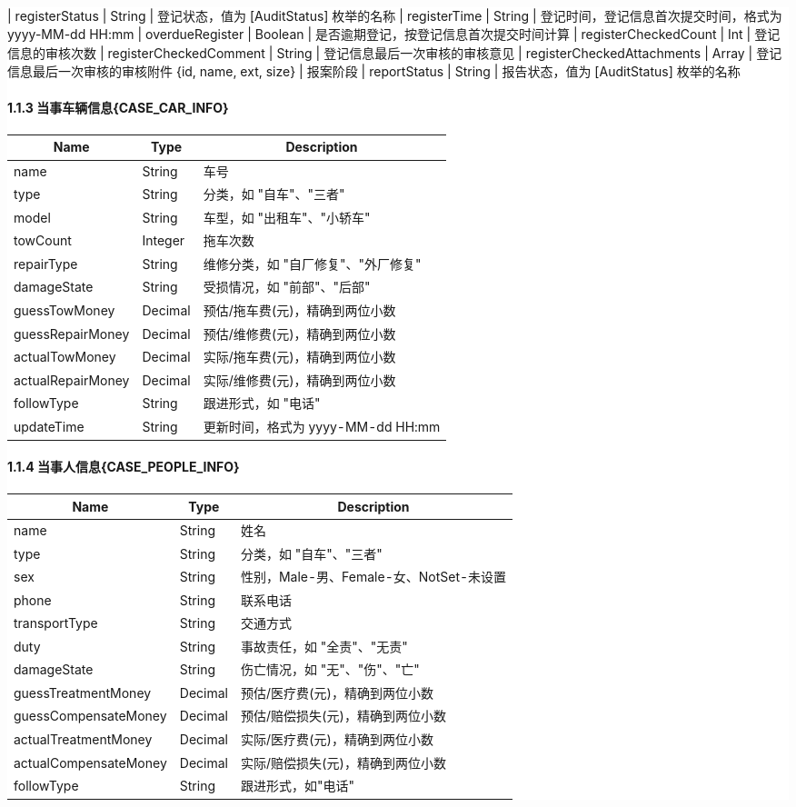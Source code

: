 | registerStatus             | String  | 登记状态，值为 [AuditStatus] 枚举的名称
| registerTime               | String  | 登记时间，登记信息首次提交时间，格式为 yyyy-MM-dd HH:mm
| overdueRegister            | Boolean | 是否逾期登记，按登记信息首次提交时间计算
| registerCheckedCount       | Int     | 登记信息的审核次数
| registerCheckedComment     | String  | 登记信息最后一次审核的审核意见
| registerCheckedAttachments | Array   | 登记信息最后一次审核的审核附件 {id, name, ext, size}
| 报案阶段
| reportStatus               | String  | 报告状态，值为 [AuditStatus] 枚举的名称

#### 1.1.3 当事车辆信息{CASE_CAR_INFO}

| Name              | Type    | Description
|-------------------|---------|-------------
| name              | String  | 车号
| type              | String  | 分类，如 "自车"、"三者"
| model             | String  | 车型，如 "出租车"、"小轿车"
| towCount          | Integer | 拖车次数
| repairType        | String  | 维修分类，如 "自厂修复"、"外厂修复"
| damageState       | String  | 受损情况，如 "前部"、"后部"
| guessTowMoney     | Decimal | 预估/拖车费(元)，精确到两位小数
| guessRepairMoney  | Decimal | 预估/维修费(元)，精确到两位小数
| actualTowMoney    | Decimal | 实际/拖车费(元)，精确到两位小数
| actualRepairMoney | Decimal | 实际/维修费(元)，精确到两位小数
| followType        | String  | 跟进形式，如 "电话"
| updateTime        | String  | 更新时间，格式为 yyyy-MM-dd HH:mm

#### 1.1.4 当事人信息{CASE_PEOPLE_INFO}

| Name                  | Type    | Description
|-----------------------|---------|-------------
| name                  | String  | 姓名
| type                  | String  | 分类，如 "自车"、"三者"
| sex                   | String  | 性别，Male-男、Female-女、NotSet-未设置
| phone                 | String  | 联系电话
| transportType         | String  | 交通方式
| duty                  | String  | 事故责任，如 "全责"、"无责"
| damageState           | String  | 伤亡情况，如 "无"、"伤"、"亡"
| guessTreatmentMoney   | Decimal | 预估/医疗费(元)，精确到两位小数
| guessCompensateMoney  | Decimal | 预估/赔偿损失(元)，精确到两位小数
| actualTreatmentMoney  | Decimal | 实际/医疗费(元)，精确到两位小数
| actualCompensateMoney | Decimal | 实际/赔偿损失(元)，精确到两位小数
| followType            | String  | 跟进形式，如"电话"

[simter-operation]: https://github.com/simter/simter-operation